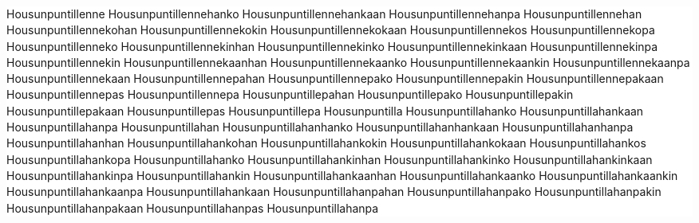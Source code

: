 Housunpuntillenne
Housunpuntillennehanko
Housunpuntillennehankaan
Housunpuntillennehanpa
Housunpuntillennehan
Housunpuntillennekohan
Housunpuntillennekokin
Housunpuntillennekokaan
Housunpuntillennekos
Housunpuntillennekopa
Housunpuntillenneko
Housunpuntillennekinhan
Housunpuntillennekinko
Housunpuntillennekinkaan
Housunpuntillennekinpa
Housunpuntillennekin
Housunpuntillennekaanhan
Housunpuntillennekaanko
Housunpuntillennekaankin
Housunpuntillennekaanpa
Housunpuntillennekaan
Housunpuntillennepahan
Housunpuntillennepako
Housunpuntillennepakin
Housunpuntillennepakaan
Housunpuntillennepas
Housunpuntillennepa
Housunpuntillepahan
Housunpuntillepako
Housunpuntillepakin
Housunpuntillepakaan
Housunpuntillepas
Housunpuntillepa
Housunpuntilla
Housunpuntillahanko
Housunpuntillahankaan
Housunpuntillahanpa
Housunpuntillahan
Housunpuntillahanhanko
Housunpuntillahanhankaan
Housunpuntillahanhanpa
Housunpuntillahanhan
Housunpuntillahankohan
Housunpuntillahankokin
Housunpuntillahankokaan
Housunpuntillahankos
Housunpuntillahankopa
Housunpuntillahanko
Housunpuntillahankinhan
Housunpuntillahankinko
Housunpuntillahankinkaan
Housunpuntillahankinpa
Housunpuntillahankin
Housunpuntillahankaanhan
Housunpuntillahankaanko
Housunpuntillahankaankin
Housunpuntillahankaanpa
Housunpuntillahankaan
Housunpuntillahanpahan
Housunpuntillahanpako
Housunpuntillahanpakin
Housunpuntillahanpakaan
Housunpuntillahanpas
Housunpuntillahanpa